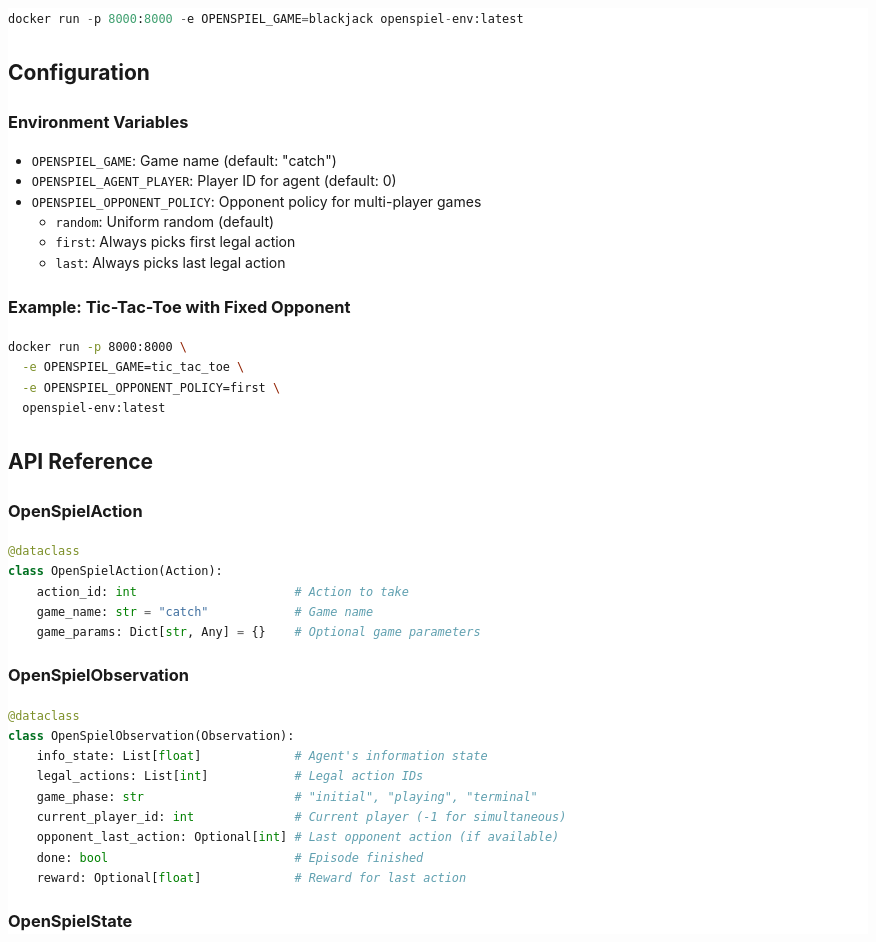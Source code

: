 ```python
docker run -p 8000:8000 -e OPENSPIEL_GAME=blackjack openspiel-env:latest
```

## Configuration

### Environment Variables

- `OPENSPIEL_GAME`: Game name (default: "catch")
- `OPENSPIEL_AGENT_PLAYER`: Player ID for agent (default: 0)
- `OPENSPIEL_OPPONENT_POLICY`: Opponent policy for multi-player games
  - `random`: Uniform random (default)
  - `first`: Always picks first legal action
  - `last`: Always picks last legal action

### Example: Tic-Tac-Toe with Fixed Opponent

```bash
docker run -p 8000:8000 \
  -e OPENSPIEL_GAME=tic_tac_toe \
  -e OPENSPIEL_OPPONENT_POLICY=first \
  openspiel-env:latest
```

## API Reference

### OpenSpielAction

```python
@dataclass
class OpenSpielAction(Action):
    action_id: int                      # Action to take
    game_name: str = "catch"            # Game name
    game_params: Dict[str, Any] = {}    # Optional game parameters
```

### OpenSpielObservation

```python
@dataclass
class OpenSpielObservation(Observation):
    info_state: List[float]             # Agent's information state
    legal_actions: List[int]            # Legal action IDs
    game_phase: str                     # "initial", "playing", "terminal"
    current_player_id: int              # Current player (-1 for simultaneous)
    opponent_last_action: Optional[int] # Last opponent action (if available)
    done: bool                          # Episode finished
    reward: Optional[float]             # Reward for last action
```

### OpenSpielState
